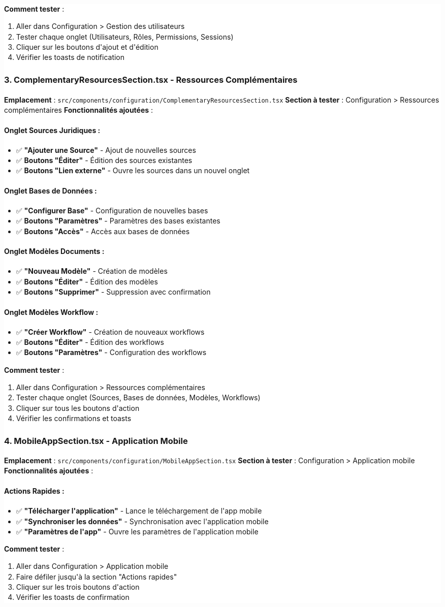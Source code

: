 **Comment tester** :
1. Aller dans Configuration > Gestion des utilisateurs
2. Tester chaque onglet (Utilisateurs, Rôles, Permissions, Sessions)
3. Cliquer sur les boutons d'ajout et d'édition
4. Vérifier les toasts de notification

### 3. **ComplementaryResourcesSection.tsx** - Ressources Complémentaires
**Emplacement** : `src/components/configuration/ComplementaryResourcesSection.tsx`
**Section à tester** : Configuration > Ressources complémentaires
**Fonctionnalités ajoutées** :

#### Onglet Sources Juridiques :
- ✅ **"Ajouter une Source"** - Ajout de nouvelles sources
- ✅ **Boutons "Éditer"** - Édition des sources existantes
- ✅ **Boutons "Lien externe"** - Ouvre les sources dans un nouvel onglet

#### Onglet Bases de Données :
- ✅ **"Configurer Base"** - Configuration de nouvelles bases
- ✅ **Boutons "Paramètres"** - Paramètres des bases existantes
- ✅ **Boutons "Accès"** - Accès aux bases de données

#### Onglet Modèles Documents :
- ✅ **"Nouveau Modèle"** - Création de modèles
- ✅ **Boutons "Éditer"** - Édition des modèles
- ✅ **Boutons "Supprimer"** - Suppression avec confirmation

#### Onglet Modèles Workflow :
- ✅ **"Créer Workflow"** - Création de nouveaux workflows
- ✅ **Boutons "Éditer"** - Édition des workflows
- ✅ **Boutons "Paramètres"** - Configuration des workflows

**Comment tester** :
1. Aller dans Configuration > Ressources complémentaires
2. Tester chaque onglet (Sources, Bases de données, Modèles, Workflows)
3. Cliquer sur tous les boutons d'action
4. Vérifier les confirmations et toasts

### 4. **MobileAppSection.tsx** - Application Mobile
**Emplacement** : `src/components/configuration/MobileAppSection.tsx`
**Section à tester** : Configuration > Application mobile
**Fonctionnalités ajoutées** :

#### Actions Rapides :
- ✅ **"Télécharger l'application"** - Lance le téléchargement de l'app mobile
- ✅ **"Synchroniser les données"** - Synchronisation avec l'application mobile
- ✅ **"Paramètres de l'app"** - Ouvre les paramètres de l'application mobile

**Comment tester** :
1. Aller dans Configuration > Application mobile
2. Faire défiler jusqu'à la section "Actions rapides"
3. Cliquer sur les trois boutons d'action
4. Vérifier les toasts de confirmation
